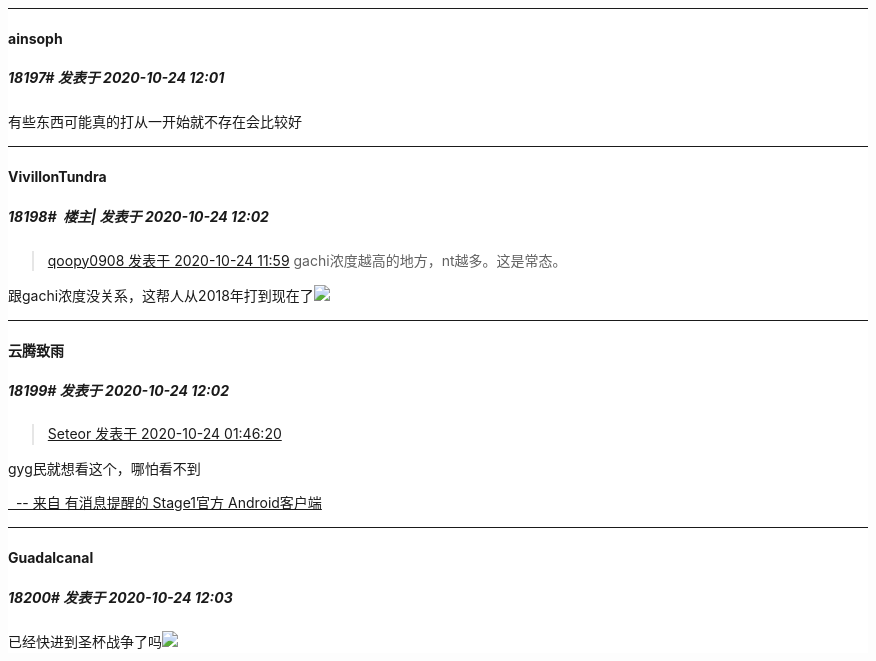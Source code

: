 





-----

####  ainsoph  
##### 18197#       发表于 2020-10-24 12:01




有些东西可能真的打从一开始就不存在会比较好







-----

####  VivillonTundra  
##### 18198#         楼主| 发表于 2020-10-24 12:02



<blockquote><a href="httphttps://bbs.saraba1st.com/2b/forum.php?mod=redirect&amp;goto=findpost&amp;pid=49150859&amp;ptid=1963398" target="_blank">qoopy0908 发表于 2020-10-24 11:59</a>
gachi浓度越高的地方，nt越多。这是常态。</blockquote>
跟gachi浓度没关系，这帮人从2018年打到现在了<img src="https://static.saraba1st.com/image/smiley/face2017/067.png" referrerpolicy="no-referrer">







-----

####  云腾致雨  
##### 18199#       发表于 2020-10-24 12:02



<blockquote><a href="httphttps://bbs.saraba1st.com/2b/forum.php?mod=redirect&amp;goto=findpost&amp;pid=49148123&amp;ptid=1963398" target="_blank">Seteor 发表于 2020-10-24 01:46:20</a></blockquote>gyg民就想看这个，哪怕看不到

[  -- 来自 有消息提醒的 Stage1官方 Android客户端](https://www.coolapk.com/apk/140634)







-----

####  Guadalcanal  
##### 18200#       发表于 2020-10-24 12:03




已经快进到圣杯战争了吗<img src="https://static.saraba1st.com/image/smiley/face2017/062.gif" referrerpolicy="no-referrer">
